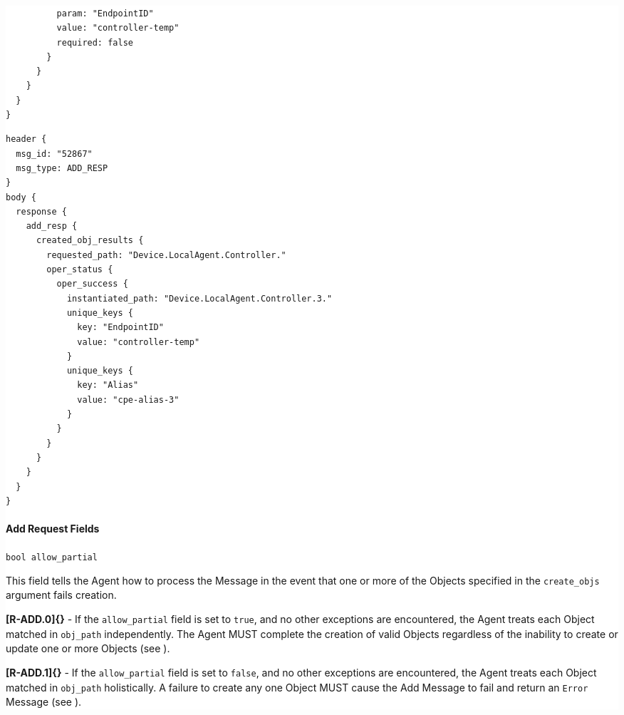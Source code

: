 ```{filter=pbv}
          param: "EndpointID"
          value: "controller-temp"
          required: false
        }
      }
    }
  }
}
```

```{filter=pbv}
header {
  msg_id: "52867"
  msg_type: ADD_RESP
}
body {
  response {
    add_resp {
      created_obj_results {
        requested_path: "Device.LocalAgent.Controller."
        oper_status {
          oper_success {
            instantiated_path: "Device.LocalAgent.Controller.3."
            unique_keys {
              key: "EndpointID"
              value: "controller-temp"
            }
            unique_keys {
              key: "Alias"
              value: "cpe-alias-3"
            }
          }
        }
      }
    }
  }
}
```

#### Add Request Fields

`bool allow_partial`

This field tells the Agent how to process the Message in the event that one or more of the Objects specified in the `create_objs` argument fails creation.

**[R-ADD.0]{}** - If the `allow_partial` field is set to `true`, and no other exceptions are encountered, the Agent treats each Object matched in `obj_path` independently. The Agent MUST complete the creation of valid Objects regardless of the inability to create or update one or more Objects (see [](#sec:using-allow-partial-and-required-parameters)).

**[R-ADD.1]{}** - If the `allow_partial` field is set to `false`, and no other exceptions are encountered, the Agent treats each Object matched in `obj_path` holistically. A failure to create any one Object MUST cause the Add Message to fail and return an `Error` Message (see [](#sec:using-allow-partial-and-required-parameters)).
